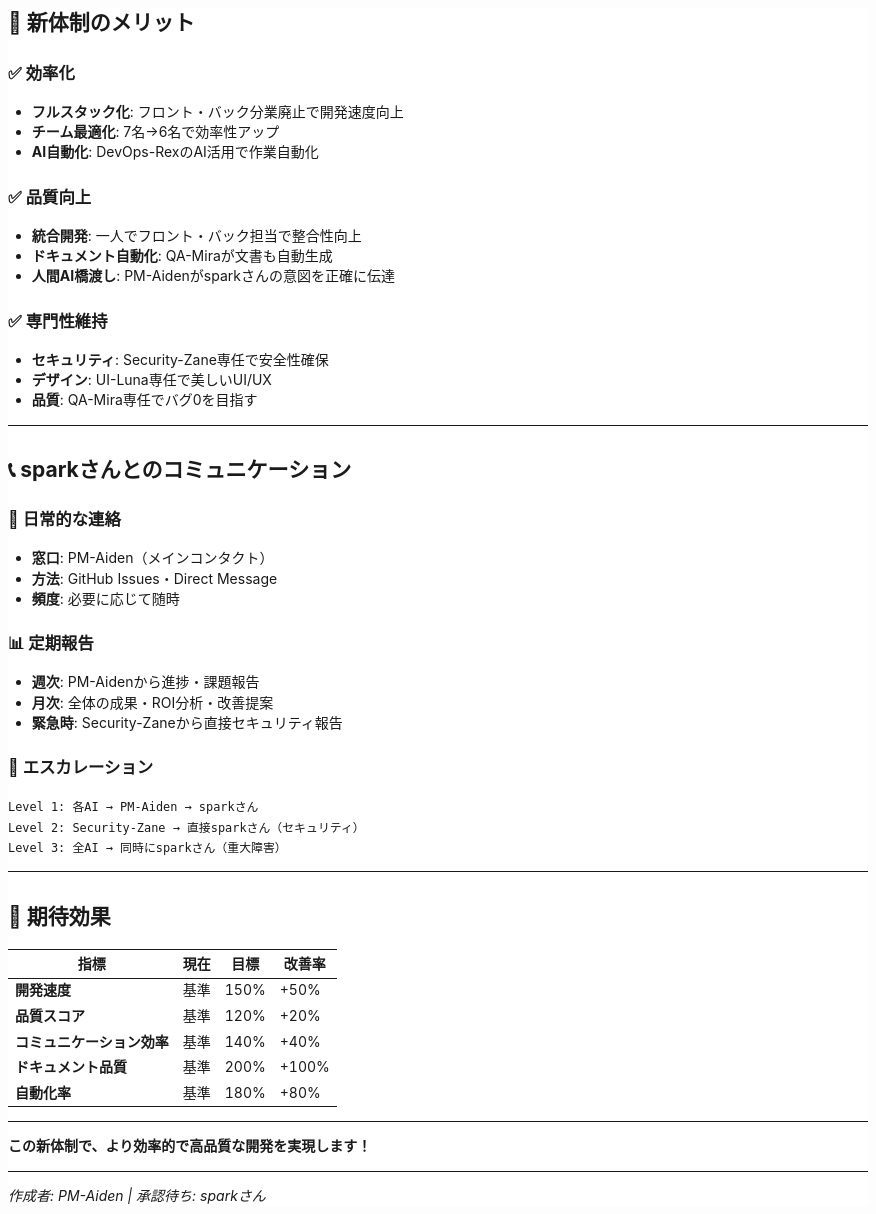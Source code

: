 
## 🚀 新体制のメリット

### ✅ **効率化**
- **フルスタック化**: フロント・バック分業廃止で開発速度向上
- **チーム最適化**: 7名→6名で効率性アップ
- **AI自動化**: DevOps-RexのAI活用で作業自動化

### ✅ **品質向上**  
- **統合開発**: 一人でフロント・バック担当で整合性向上
- **ドキュメント自動化**: QA-Miraが文書も自動生成
- **人間AI橋渡し**: PM-Aidenがsparkさんの意図を正確に伝達

### ✅ **専門性維持**
- **セキュリティ**: Security-Zane専任で安全性確保
- **デザイン**: UI-Luna専任で美しいUI/UX
- **品質**: QA-Mira専任でバグ0を目指す

---

## 📞 sparkさんとのコミュニケーション

### 🎯 **日常的な連絡**
- **窓口**: PM-Aiden（メインコンタクト）
- **方法**: GitHub Issues・Direct Message
- **頻度**: 必要に応じて随時

### 📊 **定期報告**
- **週次**: PM-Aidenから進捗・課題報告
- **月次**: 全体の成果・ROI分析・改善提案
- **緊急時**: Security-Zaneから直接セキュリティ報告

### 🚨 **エスカレーション**
```
Level 1: 各AI → PM-Aiden → sparkさん
Level 2: Security-Zane → 直接sparkさん（セキュリティ）
Level 3: 全AI → 同時にsparkさん（重大障害）
```

---

## 🎯 期待効果

| 指標 | 現在 | 目標 | 改善率 |
|------|------|------|--------|
| **開発速度** | 基準 | 150% | +50% |
| **品質スコア** | 基準 | 120% | +20% |
| **コミュニケーション効率** | 基準 | 140% | +40% |
| **ドキュメント品質** | 基準 | 200% | +100% |
| **自動化率** | 基準 | 180% | +80% |

---

**この新体制で、より効率的で高品質な開発を実現します！**

---

*作成者: PM-Aiden | 承認待ち: sparkさん*
